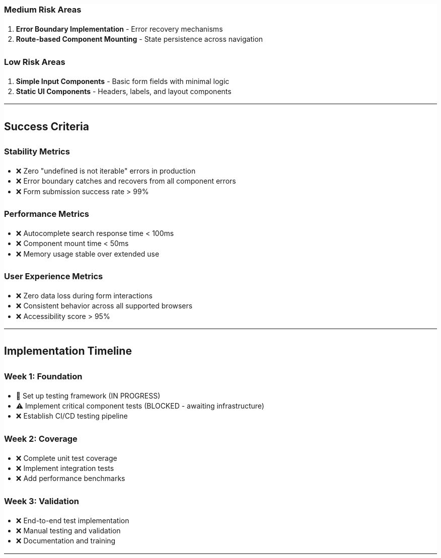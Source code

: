 ### Medium Risk Areas
1. **Error Boundary Implementation** - Error recovery mechanisms
2. **Route-based Component Mounting** - State persistence across navigation

### Low Risk Areas
1. **Simple Input Components** - Basic form fields with minimal logic
2. **Static UI Components** - Headers, labels, and layout components

---

## Success Criteria

### Stability Metrics
- ❌ Zero "undefined is not iterable" errors in production
- ❌ Error boundary catches and recovers from all component errors
- ❌ Form submission success rate > 99%

### Performance Metrics
- ❌ Autocomplete search response time < 100ms
- ❌ Component mount time < 50ms
- ❌ Memory usage stable over extended use

### User Experience Metrics
- ❌ Zero data loss during form interactions
- ❌ Consistent behavior across all supported browsers
- ❌ Accessibility score > 95%

---

## Implementation Timeline

### Week 1: Foundation
- 🔧 Set up testing framework (IN PROGRESS)
- ⚠️ Implement critical component tests (BLOCKED - awaiting infrastructure)
- ❌ Establish CI/CD testing pipeline

### Week 2: Coverage
- ❌ Complete unit test coverage
- ❌ Implement integration tests
- ❌ Add performance benchmarks

### Week 3: Validation
- ❌ End-to-end test implementation
- ❌ Manual testing and validation
- ❌ Documentation and training

---
